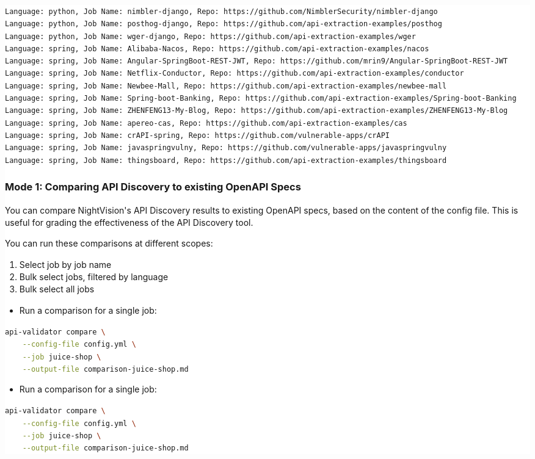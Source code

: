 ```
Language: python, Job Name: nimbler-django, Repo: https://github.com/NimblerSecurity/nimbler-django
Language: python, Job Name: posthog-django, Repo: https://github.com/api-extraction-examples/posthog
Language: python, Job Name: wger-django, Repo: https://github.com/api-extraction-examples/wger
Language: spring, Job Name: Alibaba-Nacos, Repo: https://github.com/api-extraction-examples/nacos
Language: spring, Job Name: Angular-SpringBoot-REST-JWT, Repo: https://github.com/mrin9/Angular-SpringBoot-REST-JWT
Language: spring, Job Name: Netflix-Conductor, Repo: https://github.com/api-extraction-examples/conductor
Language: spring, Job Name: Newbee-Mall, Repo: https://github.com/api-extraction-examples/newbee-mall
Language: spring, Job Name: Spring-boot-Banking, Repo: https://github.com/api-extraction-examples/Spring-boot-Banking
Language: spring, Job Name: ZHENFENG13-My-Blog, Repo: https://github.com/api-extraction-examples/ZHENFENG13-My-Blog
Language: spring, Job Name: apereo-cas, Repo: https://github.com/api-extraction-examples/cas
Language: spring, Job Name: crAPI-spring, Repo: https://github.com/vulnerable-apps/crAPI
Language: spring, Job Name: javaspringvulny, Repo: https://github.com/vulnerable-apps/javaspringvulny
Language: spring, Job Name: thingsboard, Repo: https://github.com/api-extraction-examples/thingsboard
```

</details>


### Mode 1: Comparing API Discovery to existing OpenAPI Specs

You can compare NightVision's API Discovery results to existing OpenAPI specs, based on the content of the config file. This is useful for grading the effectiveness of the API Discovery tool.

You can run these comparisons at different scopes:
1. Select job by job name
2. Bulk select jobs, filtered by language
3. Bulk select all jobs

* Run a comparison for a single job:

```bash
api-validator compare \
    --config-file config.yml \
    --job juice-shop \
    --output-file comparison-juice-shop.md
```

* Run a comparison for a single job:

```bash
api-validator compare \
    --config-file config.yml \
    --job juice-shop \
    --output-file comparison-juice-shop.md
```
